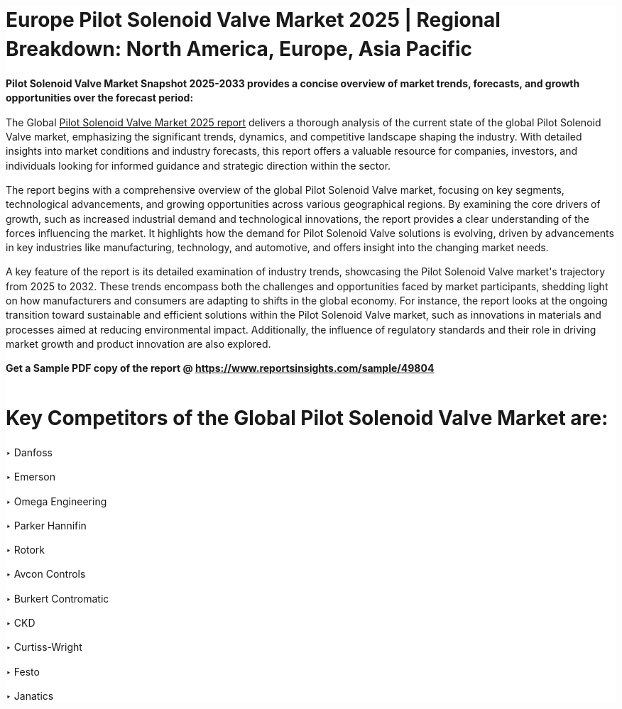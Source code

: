 # Europe Pilot Solenoid Valve Market 2025 | Regional Breakdown: North America, Europe, Asia Pacific

<strong>Pilot Solenoid Valve Market Snapshot 2025-2033 provides a concise overview of market trends, forecasts, and growth opportunities over the forecast period:</strong>

The Global <a href=https://www.reportsinsights.com/sample/49804>Pilot Solenoid Valve Market 2025 report</a> delivers a thorough analysis of the current state of the global Pilot Solenoid Valve market, emphasizing the significant trends, dynamics, and competitive landscape shaping the industry. With detailed insights into market conditions and industry forecasts, this report offers a valuable resource for companies, investors, and individuals looking for informed guidance and strategic direction within the sector.

The report begins with a comprehensive overview of the global Pilot Solenoid Valve market, focusing on key segments, technological advancements, and growing opportunities across various geographical regions. By examining the core drivers of growth, such as increased industrial demand and technological innovations, the report provides a clear understanding of the forces influencing the market. It highlights how the demand for Pilot Solenoid Valve solutions is evolving, driven by advancements in key industries like manufacturing, technology, and automotive, and offers insight into the changing market needs.

A key feature of the report is its detailed examination of industry trends, showcasing the Pilot Solenoid Valve market's trajectory from 2025 to 2032. These trends encompass both the challenges and opportunities faced by market participants, shedding light on how manufacturers and consumers are adapting to shifts in the global economy. For instance, the report looks at the ongoing transition toward sustainable and efficient solutions within the Pilot Solenoid Valve market, such as innovations in materials and processes aimed at reducing environmental impact. Additionally, the influence of regulatory standards and their role in driving market growth and product innovation are also explored.

<strong>Get a Sample PDF copy of the report @ <a href=https://www.reportsinsights.com/sample/49804>https://www.reportsinsights.com/sample/49804</a></strong>

# <strong>Key Competitors of the Global Pilot Solenoid Valve Market are:</strong>

‣ Danfoss

‣ Emerson

‣ Omega Engineering

‣ Parker Hannifin

‣ Rotork

‣ Avcon Controls

‣ Burkert Contromatic

‣ CKD

‣ Curtiss-Wright

‣ Festo

‣ Janatics
